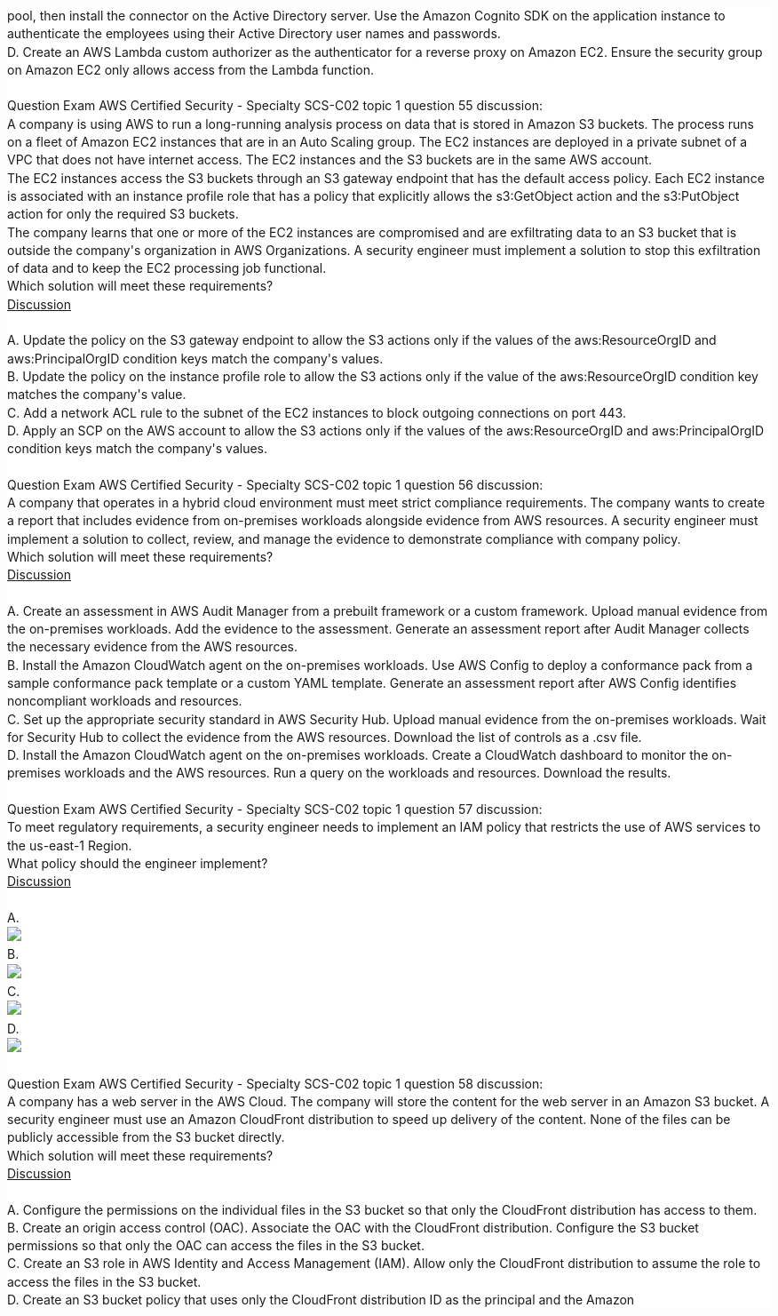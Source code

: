 pool, then install the connector on the Active Directory server. Use the Amazon Cognito SDK on the application instance to authenticate the employees using their Active Directory user names and passwords.<br>D. Create an AWS Lambda custom authorizer as the authenticator for a reverse proxy on Amazon EC2. Ensure the security group on Amazon EC2 only allows access from the Lambda function.<br><br>Question Exam AWS Certified Security - Specialty SCS-C02 topic 1 question 55 discussion:<br>A company is using AWS to run a long-running analysis process on data that is stored in Amazon S3 buckets. The process runs on a fleet of Amazon EC2 instances that are in an Auto Scaling group. The EC2 instances are deployed in a private subnet of a VPC that does not have internet access. The EC2 instances and the S3 buckets are in the same AWS account.<br>The EC2 instances access the S3 buckets through an S3 gateway endpoint that has the default access policy. Each EC2 instance is associated with an instance profile role that has a policy that explicitly allows the s3:GetObject action and the s3:PutObject action for only the required S3 buckets.<br>The company learns that one or more of the EC2 instances are compromised and are exfiltrating data to an S3 bucket that is outside the company's organization in AWS Organizations. A security engineer must implement a solution to stop this exfiltration of data and to keep the EC2 processing job functional.<br>Which solution will meet these requirements?<br>[Discussion](https://www.examtopics.com/discussions/amazon/view/124151-exam-aws-certified-security-specialty-scs-c02-topic-1/)<br><br>A. Update the policy on the S3 gateway endpoint to allow the S3 actions only if the values of the aws:ResourceOrgID and aws:PrincipalOrgID condition keys match the company's values.<br>B. Update the policy on the instance profile role to allow the S3 actions only if the value of the aws:ResourceOrgID condition key matches the company's value.<br>C. Add a network ACL rule to the subnet of the EC2 instances to block outgoing connections on port 443.<br>D. Apply an SCP on the AWS account to allow the S3 actions only if the values of the aws:ResourceOrgID and aws:PrincipalOrgID condition keys match the company's values.<br><br>Question Exam AWS Certified Security - Specialty SCS-C02 topic 1 question 56 discussion:<br>A company that operates in a hybrid cloud environment must meet strict compliance requirements. The company wants to create a report that includes evidence from on-premises workloads alongside evidence from AWS resources. A security engineer must implement a solution to collect, review, and manage the evidence to demonstrate compliance with company policy.<br>Which solution will meet these requirements?<br>[Discussion](https://www.examtopics.com/discussions/amazon/view/122812-exam-aws-certified-security-specialty-scs-c02-topic-1/)<br><br>A. Create an assessment in AWS Audit Manager from a prebuilt framework or a custom framework. Upload manual evidence from the on-premises workloads. Add the evidence to the assessment. Generate an assessment report after Audit Manager collects the necessary evidence from the AWS resources.<br>B. Install the Amazon CloudWatch agent on the on-premises workloads. Use AWS Config to deploy a conformance pack from a sample conformance pack template or a custom YAML template. Generate an assessment report after AWS Config identifies noncompliant workloads and resources.<br>C. Set up the appropriate security standard in AWS Security Hub. Upload manual evidence from the on-premises workloads. Wait for Security Hub to collect the evidence from the AWS resources. Download the list of controls as a .csv file.<br>D. Install the Amazon CloudWatch agent on the on-premises workloads. Create a CloudWatch dashboard to monitor the on-premises workloads and the AWS resources. Run a query on the workloads and resources. Download the results.<br><br>Question Exam AWS Certified Security - Specialty SCS-C02 topic 1 question 57 discussion:<br>To meet regulatory requirements, a security engineer needs to implement an IAM policy that restricts the use of AWS services to the us-east-1 Region.<br>What policy should the engineer implement?<br>[Discussion](https://www.examtopics.com/discussions/amazon/view/122813-exam-aws-certified-security-specialty-scs-c02-topic-1/)<br><br>A. <br>![](https://img.examtopics.com/aws-certified-security-specialty-scs-c02/image8.png)<br>B. <br>![](https://img.examtopics.com/aws-certified-security-specialty-scs-c02/image9.png)<br>C. <br>![](https://img.examtopics.com/aws-certified-security-specialty-scs-c02/image10.png)<br>D. <br>![](https://img.examtopics.com/aws-certified-security-specialty-scs-c02/image11.png)<br><br>Question Exam AWS Certified Security - Specialty SCS-C02 topic 1 question 58 discussion:<br>A company has a web server in the AWS Cloud. The company will store the content for the web server in an Amazon S3 bucket. A security engineer must use an Amazon CloudFront distribution to speed up delivery of the content. None of the files can be publicly accessible from the S3 bucket directly.<br>Which solution will meet these requirements?<br>[Discussion](https://www.examtopics.com/discussions/amazon/view/124007-exam-aws-certified-security-specialty-scs-c02-topic-1/)<br><br>A. Configure the permissions on the individual files in the S3 bucket so that only the CloudFront distribution has access to them.<br>B. Create an origin access control (OAC). Associate the OAC with the CloudFront distribution. Configure the S3 bucket permissions so that only the OAC can access the files in the S3 bucket.<br>C. Create an S3 role in AWS Identity and Access Management (IAM). Allow only the CloudFront distribution to assume the role to access the files in the S3 bucket.<br>D. Create an S3 bucket policy that uses only the CloudFront distribution ID as the principal and the Amazon